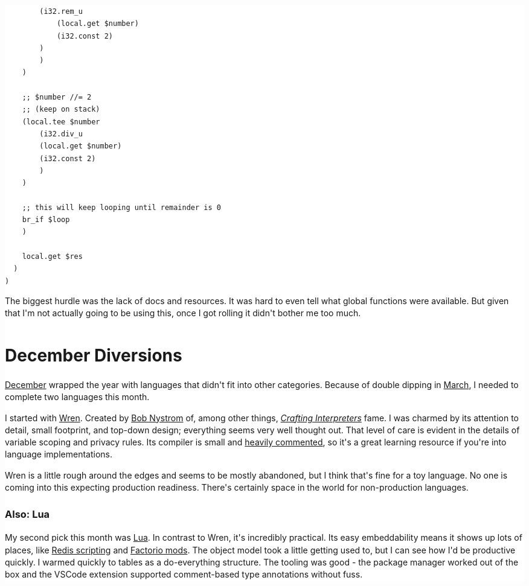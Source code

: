 ```wasm
      	(i32.rem_u
        	(local.get $number)
        	(i32.const 2)
      	)
    	)
  	)

  	;; $number //= 2
  	;; (keep on stack)
  	(local.tee $number
    	(i32.div_u
      	(local.get $number)
      	(i32.const 2)
    	)
  	)

  	;; this will keep looping until remainder is 0
  	br_if $loop
	)

	local.get $res
  )
)
```

The biggest hurdle was the lack of docs and resources. It was hard to even tell what global functions were available. But given that I'm not actually going to be using this, once I got rolling it didn't bother me too much.

# December Diversions

[December](https://exercism.org/blog/december-diversions) wrapped the year with languages that didn't fit into other categories. Because of double dipping in [March](#mechanical-march), I needed to complete two languages this month.

I started with [Wren](https://wren.io/). Created by [Bob Nystrom](https://journal.stuffwithstuff.com/) of, among other things, [_Crafting Interpreters_](https://craftinginterpreters.com/) fame. I was charmed by its attention to detail, small footprint, and top-down design; everything seems very well thought out. That level of care is evident in the details of variable scoping and privacy rules. Its compiler is small and [heavily commented](https://github.com/wren-lang/wren/blob/93dac9132773c5bc0bbe92df5ccbff14da9d25a6/src/vm/wren_value.h#L486-L541), so it's a great learning resource if you're into language implementations.

Wren is a little rough around the edges and seems to be mostly abandoned, but I think that's fine for a toy language. No one is coming into this expecting production readiness. There's certainly space in the world for non-production languages.

### Also: Lua

My second pick this month was [Lua](https://www.lua.org/). In contrast to Wren, it's incredibly practical. Its easy embeddability means it shows up lots of places, like [Redis scripting](https://redis.io/docs/interact/programmability/eval-intro/) and [Factorio mods](https://wiki.factorio.com/Tutorial:Scripting). The object model took a little getting used to, but I can see how I'd be productive quickly. I warmed quickly to tables as a do-everything structure. The tooling was good - the package manager worked out of the box and the VSCode extension supported comment-based type annotations without fuss.
